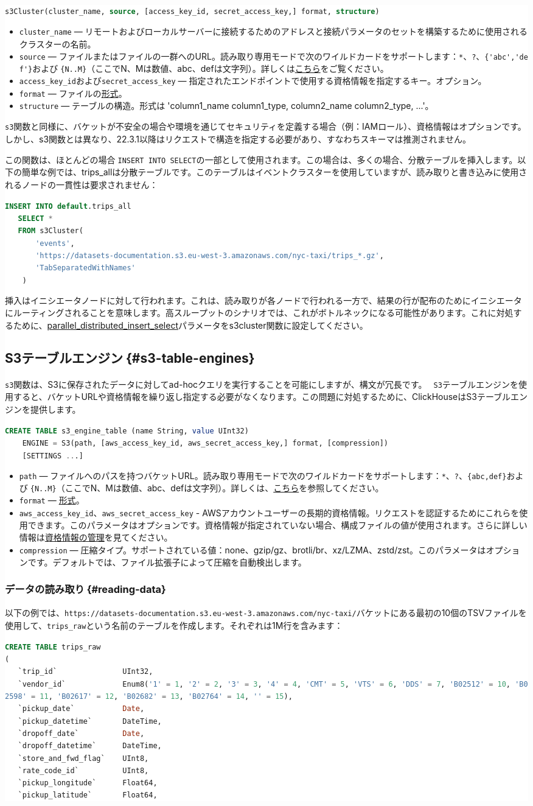 ```sql
s3Cluster(cluster_name, source, [access_key_id, secret_access_key,] format, structure)
```

* ` cluster_name ` — リモートおよびローカルサーバーに接続するためのアドレスと接続パラメータのセットを構築するために使用されるクラスターの名前。
* ` source ` — ファイルまたはファイルの一群へのURL。読み取り専用モードで次のワイルドカードをサポートします：` * `、` ? `、` {'abc','def'} `および `{N..M}`（ここでN、Mは数値、abc、defは文字列）。詳しくは[こちら](https://engines/table-engines/integrations/s3.md/#wildcards-in-path)をご覧ください。
* ` access_key_id `および` secret_access_key ` — 指定されたエンドポイントで使用する資格情報を指定するキー。オプション。
* ` format ` — ファイルの[形式](/interfaces/formats#formats-overview)。
* ` structure ` — テーブルの構造。形式は 'column1_name column1_type, column2_name column2_type, ...'。

`s3`関数と同様に、バケットが不安全の場合や環境を通じてセキュリティを定義する場合（例：IAMロール）、資格情報はオプションです。しかし、s3関数とは異なり、22.3.1以降はリクエストで構造を指定する必要があり、すなわちスキーマは推測されません。

この関数は、ほとんどの場合 ` INSERT INTO SELECT `の一部として使用されます。この場合は、多くの場合、分散テーブルを挿入します。以下の簡単な例では、trips_allは分散テーブルです。このテーブルはイベントクラスターを使用していますが、読み取りと書き込みに使用されるノードの一貫性は要求されません：

```sql
INSERT INTO default.trips_all
   SELECT *
   FROM s3Cluster(
       'events',
       'https://datasets-documentation.s3.eu-west-3.amazonaws.com/nyc-taxi/trips_*.gz',
       'TabSeparatedWithNames'
    )
```

挿入はイニシエータノードに対して行われます。これは、読み取りが各ノードで行われる一方で、結果の行が配布のためにイニシエータにルーティングされることを意味します。高スループットのシナリオでは、これがボトルネックになる可能性があります。これに対処するために、[parallel_distributed_insert_select](/operations/settings/settings/#parallel_distributed_insert_select)パラメータをs3cluster関数に設定してください。
## S3テーブルエンジン {#s3-table-engines}

`s3`関数は、S3に保存されたデータに対してad-hocクエリを実行することを可能にしますが、構文が冗長です。 ` S3`テーブルエンジンを使用すると、バケットURLや資格情報を繰り返し指定する必要がなくなります。この問題に対処するために、ClickHouseはS3テーブルエンジンを提供します。

```sql
CREATE TABLE s3_engine_table (name String, value UInt32)
    ENGINE = S3(path, [aws_access_key_id, aws_secret_access_key,] format, [compression])
    [SETTINGS ...]
```

* ` path ` — ファイルへのパスを持つバケットURL。読み取り専用モードで次のワイルドカードをサポートします：` * `、` ? `、` {abc,def} `および `{N..M}`（ここでN、Mは数値、abc、defは文字列）。詳しくは、[こちら](/engines/table-engines/integrations/s3#wildcards-in-path)を参照してください。
* ` format ` — [形式](/interfaces/formats#formats-overview)。
* ` aws_access_key_id `、` aws_secret_access_key ` - AWSアカウントユーザーの長期的資格情報。リクエストを認証するためにこれらを使用できます。このパラメータはオプションです。資格情報が指定されていない場合、構成ファイルの値が使用されます。さらに詳しい情報は[資格情報の管理](#managing-credentials)を見てください。
* ` compression ` — 圧縮タイプ。サポートされている値：none、gzip/gz、brotli/br、xz/LZMA、zstd/zst。このパラメータはオプションです。デフォルトでは、ファイル拡張子によって圧縮を自動検出します。
### データの読み取り {#reading-data}

以下の例では、` https://datasets-documentation.s3.eu-west-3.amazonaws.com/nyc-taxi/ `バケットにある最初の10個のTSVファイルを使用して、` trips_raw `という名前のテーブルを作成します。それぞれは1M行を含みます：

```sql
CREATE TABLE trips_raw
(
   `trip_id`               UInt32,
   `vendor_id`             Enum8('1' = 1, '2' = 2, '3' = 3, '4' = 4, 'CMT' = 5, 'VTS' = 6, 'DDS' = 7, 'B02512' = 10, 'B02598' = 11, 'B02617' = 12, 'B02682' = 13, 'B02764' = 14, '' = 15),
   `pickup_date`           Date,
   `pickup_datetime`       DateTime,
   `dropoff_date`          Date,
   `dropoff_datetime`      DateTime,
   `store_and_fwd_flag`    UInt8,
   `rate_code_id`          UInt8,
   `pickup_longitude`      Float64,
   `pickup_latitude`       Float64,
```